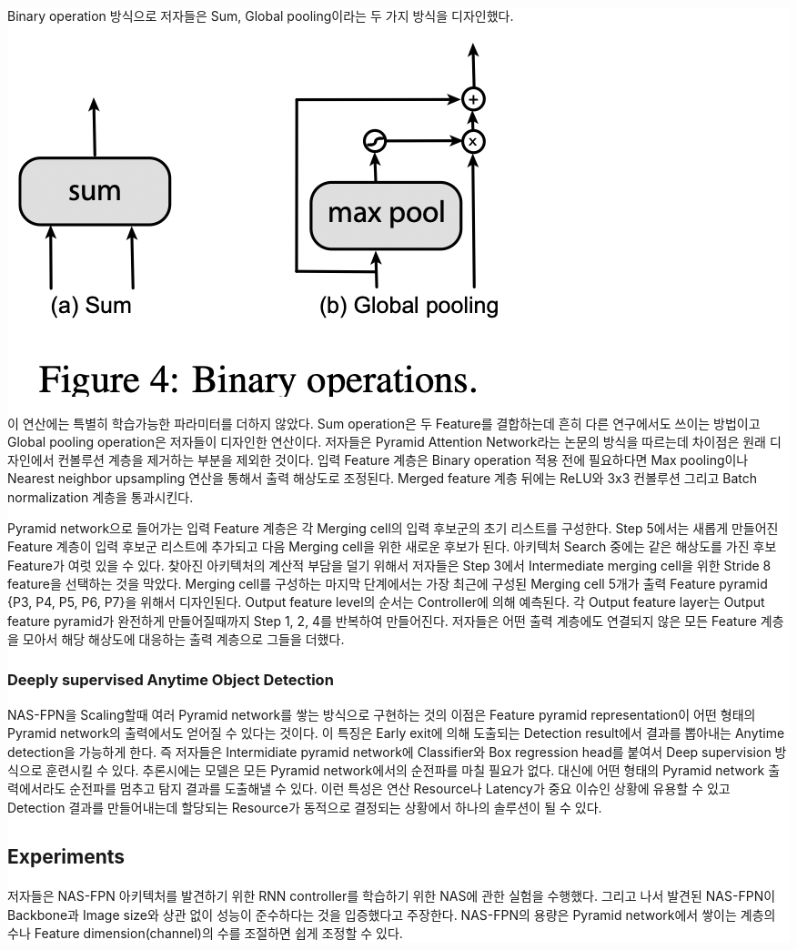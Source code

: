 Binary operation 방식으로 저자들은 Sum, Global pooling이라는 두 가지 방식을 디자인했다.

 ![](./Figure/NAS-FPN_Learning_Scalable_Feature_Pyramid_Architecture_for_Object_Detection4.png)

이 연산에는 특별히 학습가능한 파라미터를 더하지 않았다. Sum operation은 두 Feature를 결합하는데 흔히 다른 연구에서도 쓰이는 방법이고 Global pooling operation은 저자들이 디자인한 연산이다. 저자들은 Pyramid Attention Network라는 논문의 방식을 따르는데 차이점은 원래 디자인에서 컨볼루션 계층을 제거하는 부분을 제외한 것이다. 입력 Feature 계층은 Binary operation 적용 전에 필요하다면 Max pooling이나 Nearest neighbor upsampling 연산을 통해서 출력 해상도로 조정된다. Merged feature 계층 뒤에는 ReLU와 3x3 컨볼루션 그리고 Batch normalization 계층을 통과시킨다. 

Pyramid network으로 들어가는 입력 Feature 계층은 각 Merging cell의 입력 후보군의 초기 리스트를 구성한다. Step 5에서는 새롭게 만들어진 Feature 계층이 입력 후보군 리스트에 추가되고 다음 Merging cell을 위한 새로운 후보가 된다. 아키텍처 Search 중에는 같은 해상도를 가진 후보 Feature가 여럿 있을 수 있다. 찾아진 아키텍처의 계산적 부담을 덜기 위해서 저자들은 Step 3에서 Intermediate merging cell을 위한 Stride 8 feature을 선택하는 것을 막았다. Merging cell를 구성하는 마지막 단계에서는 가장 최근에 구성된 Merging cell 5개가 출력 Feature pyramid {P3, P4, P5, P6, P7}을 위해서 디자인된다. Output feature level의 순서는 Controller에 의해 예측된다. 각 Output feature layer는 Output feature pyramid가 완전하게 만들어질때까지 Step 1, 2, 4를 반복하여 만들어진다. 저자들은 어떤 출력 계층에도 연결되지 않은 모든 Feature 계층을 모아서 해당 해상도에 대응하는 출력 계층으로 그들을 더했다. 



### Deeply supervised Anytime Object Detection

NAS-FPN을 Scaling할때 여러 Pyramid network를 쌓는 방식으로 구현하는 것의 이점은 Feature pyramid representation이 어떤 형태의 Pyramid network의 출력에서도 얻어질 수 있다는 것이다. 이 특징은 Early exit에 의해 도출되는 Detection result에서 결과를 뽑아내는 Anytime detection을 가능하게 한다. 즉 저자들은 Intermidiate pyramid network에 Classifier와 Box regression head를 붙여서 Deep supervision 방식으로 훈련시킬 수 있다. 추론시에는 모델은 모든 Pyramid network에서의 순전파를 마칠 필요가 없다. 대신에 어떤 형태의 Pyramid network 출력에서라도 순전파를 멈추고 탐지 결과를 도출해낼 수 있다. 이런 특성은 연산 Resource나 Latency가 중요 이슈인 상황에 유용할 수 있고 Detection 결과를 만들어내는데 할당되는 Resource가 동적으로 결정되는 상황에서 하나의 솔루션이 될 수 있다. 



## Experiments

저자들은 NAS-FPN 아키텍처를 발견하기 위한 RNN controller를 학습하기 위한 NAS에 관한 실험을 수행했다. 그리고 나서 발견된 NAS-FPN이 Backbone과 Image size와 상관 없이 성능이 준수하다는 것을 입증했다고 주장한다. NAS-FPN의 용량은 Pyramid network에서 쌓이는 계층의 수나 Feature dimension(channel)의 수를 조절하면 쉽게 조정할 수 있다. 
